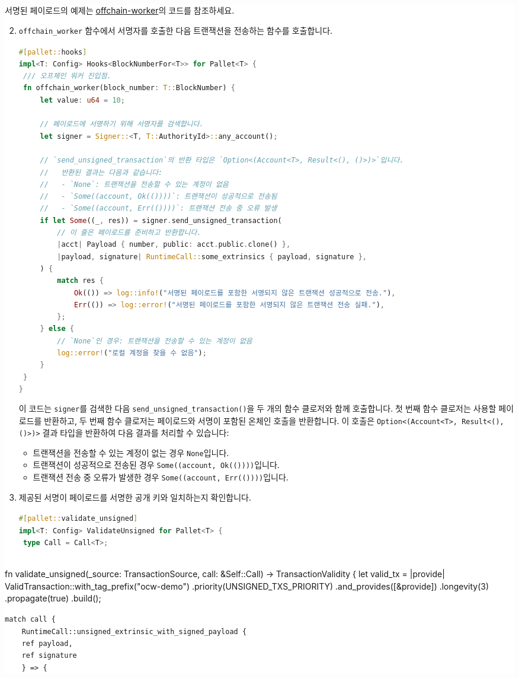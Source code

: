   서명된 페이로드의 예제는 [offchain-worker](https://github.com/paritytech/polkadot-sdk/blob/master/substrate/frame/examples/offchain-worker/src/lib.rs#L348-L361)의 코드를 참조하세요.

2. `offchain_worker` 함수에서 서명자를 호출한 다음 트랜잭션을 전송하는 함수를 호출합니다.

   ```rust
   #[pallet::hooks]
   impl<T: Config> Hooks<BlockNumberFor<T>> for Pallet<T> {
   	/// 오프체인 워커 진입점.
   	fn offchain_worker(block_number: T::BlockNumber) {
   		let value: u64 = 10;

   		// 페이로드에 서명하기 위해 서명자를 검색합니다.
   		let signer = Signer::<T, T::AuthorityId>::any_account();

   		// `send_unsigned_transaction`의 반환 타입은 `Option<(Account<T>, Result<(), ()>)>`입니다.
   		//	 반환된 결과는 다음과 같습니다:
   		//	 - `None`: 트랜잭션을 전송할 수 있는 계정이 없음
   		//	 - `Some((account, Ok(())))`: 트랜잭션이 성공적으로 전송됨
   		//	 - `Some((account, Err(())))`: 트랜잭션 전송 중 오류 발생
   		if let Some((_, res)) = signer.send_unsigned_transaction(
   			// 이 줄은 페이로드를 준비하고 반환합니다.
   			|acct| Payload { number, public: acct.public.clone() },
   			|payload, signature| RuntimeCall::some_extrinsics { payload, signature },
   		) {
   			match res {
   				Ok(()) => log::info!("서명된 페이로드를 포함한 서명되지 않은 트랜잭션 성공적으로 전송."),
   				Err(()) => log::error!("서명된 페이로드를 포함한 서명되지 않은 트랜잭션 전송 실패."),
   			};
   		} else {
   			// `None`인 경우: 트랜잭션을 전송할 수 있는 계정이 없음
   			log::error!("로컬 계정을 찾을 수 없음");
   		}
   	}
   }
   ```

   이 코드는 `signer`를 검색한 다음 `send_unsigned_transaction()`을 두 개의 함수 클로저와 함께 호출합니다.
   첫 번째 함수 클로저는 사용할 페이로드를 반환하고, 두 번째 함수 클로저는 페이로드와 서명이 포함된 온체인 호출을 반환합니다.
   이 호출은 `Option<(Account<T>, Result<(), ()>)>` 결과 타입을 반환하여 다음 결과를 처리할 수 있습니다:

   - 트랜잭션을 전송할 수 있는 계정이 없는 경우 `None`입니다.
   - 트랜잭션이 성공적으로 전송된 경우 `Some((account, Ok(())))`입니다.
   - 트랜잭션 전송 중 오류가 발생한 경우 `Some((account, Err(())))`입니다.

3. 제공된 서명이 페이로드를 서명한 공개 키와 일치하는지 확인합니다.

   ```rust
   #[pallet::validate_unsigned]
   impl<T: Config> ValidateUnsigned for Pallet<T> {
   	type Call = Call<T>;



fn validate_unsigned(_source: TransactionSource, call: &Self::Call) -> TransactionValidity {
    let valid_tx = |provide| ValidTransaction::with_tag_prefix("ocw-demo")
        .priority(UNSIGNED_TXS_PRIORITY)
        .and_provides([&provide])
        .longevity(3)
        .propagate(true)
        .build();

    match call {
        RuntimeCall::unsigned_extrinsic_with_signed_payload {
        ref payload,
        ref signature
        } => {
   ```